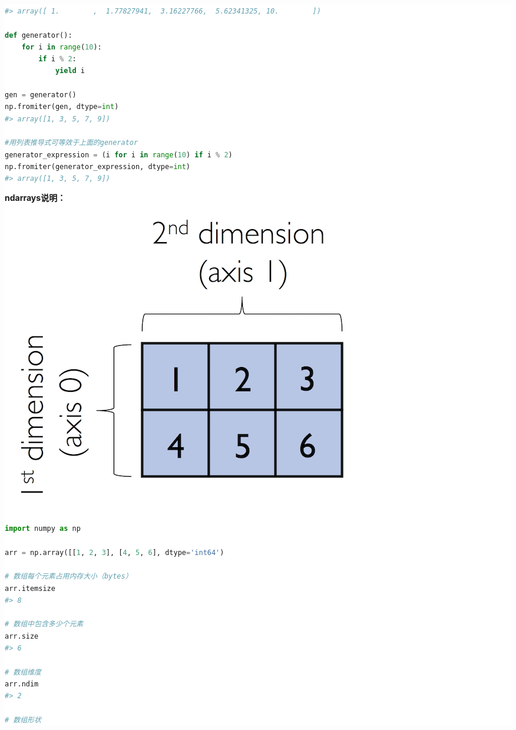 ```python
#> array([ 1.        ,  1.77827941,  3.16227766,  5.62341325, 10.        ])

def generator():
    for i in range(10):
        if i % 2:
            yield i

gen = generator()
np.fromiter(gen, dtype=int)
#> array([1, 3, 5, 7, 9])

#用列表推导式可等效于上面的generator
generator_expression = (i for i in range(10) if i % 2)
np.fromiter(generator_expression, dtype=int)
#> array([1, 3, 5, 7, 9])
```

**ndarrays说明：**

![](pics/array_1.png)

```python
import numpy as np

arr = np.array([[1, 2, 3], [4, 5, 6], dtype='int64')

# 数组每个元素占用内存大小（bytes）
arr.itemsize
#> 8

# 数组中包含多少个元素
arr.size
#> 6

# 数组维度
arr.ndim
#> 2

# 数组形状
```

[^1]: [TensorFlow 和 NumPy 的 Broadcasting 机制](https://lufficc.com/blog/tensorflow-and-numpy-broadcasting)